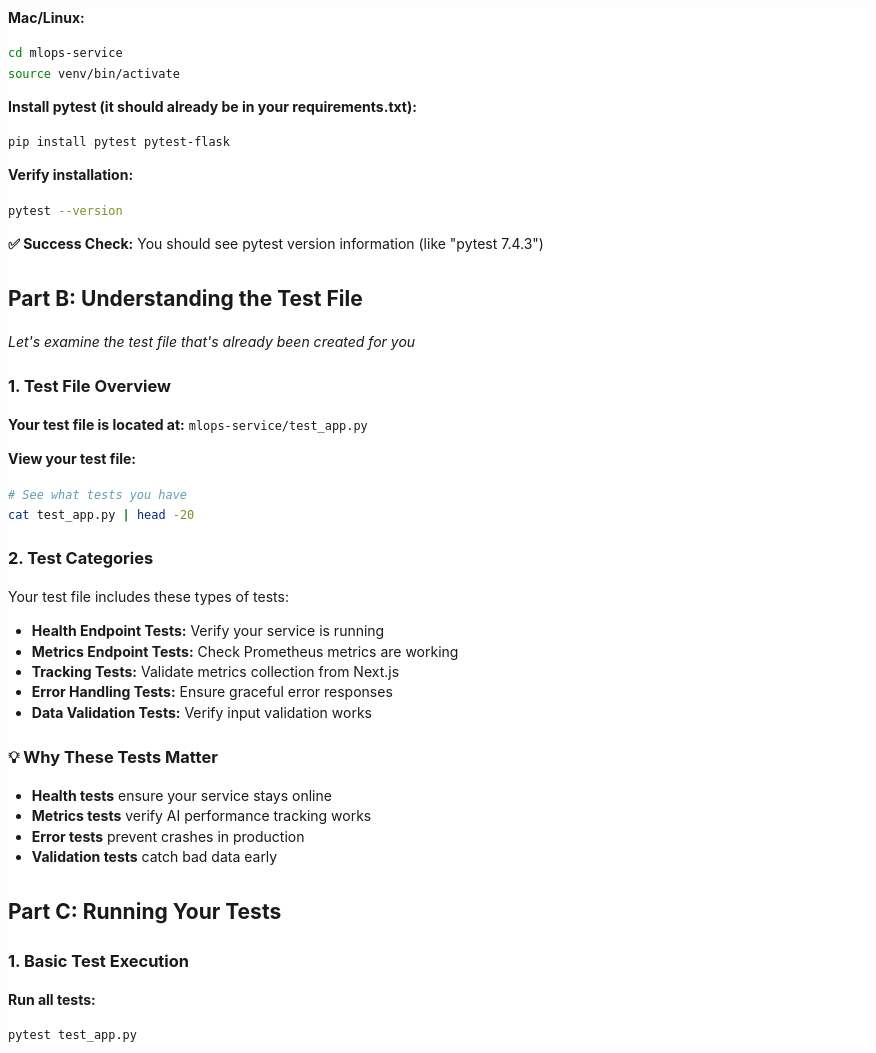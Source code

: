 **Mac/Linux:**
```bash
cd mlops-service
source venv/bin/activate
```

**Install pytest (it should already be in your requirements.txt):**
```bash
pip install pytest pytest-flask
```

**Verify installation:**
```bash
pytest --version
```

**✅ Success Check:** You should see pytest version information (like "pytest 7.4.3")

## Part B: Understanding the Test File

*Let's examine the test file that's already been created for you*

### 1. Test File Overview

**Your test file is located at:** `mlops-service/test_app.py`

**View your test file:**
```bash
# See what tests you have
cat test_app.py | head -20
```

### 2. Test Categories

Your test file includes these types of tests:

- **Health Endpoint Tests:** Verify your service is running
- **Metrics Endpoint Tests:** Check Prometheus metrics are working
- **Tracking Tests:** Validate metrics collection from Next.js
- **Error Handling Tests:** Ensure graceful error responses
- **Data Validation Tests:** Verify input validation works

### 💡 Why These Tests Matter

- **Health tests** ensure your service stays online
- **Metrics tests** verify AI performance tracking works
- **Error tests** prevent crashes in production
- **Validation tests** catch bad data early

## Part C: Running Your Tests

### 1. Basic Test Execution

**Run all tests:**
```bash
pytest test_app.py
```
